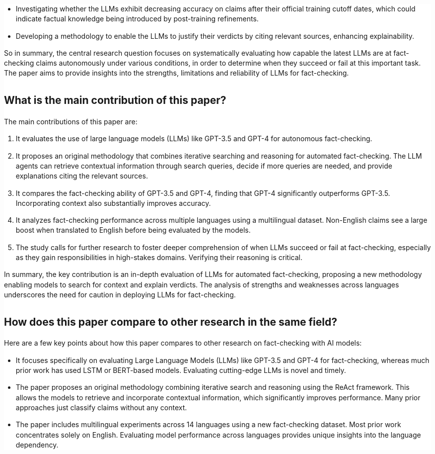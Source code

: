 - Investigating whether the LLMs exhibit decreasing accuracy on claims after their official training cutoff dates, which could indicate factual knowledge being introduced by post-training refinements.

- Developing a methodology to enable the LLMs to justify their verdicts by citing relevant sources, enhancing explainability.

So in summary, the central research question focuses on systematically evaluating how capable the latest LLMs are at fact-checking claims autonomously under various conditions, in order to determine when they succeed or fail at this important task. The paper aims to provide insights into the strengths, limitations and reliability of LLMs for fact-checking.


## What is the main contribution of this paper?

 The main contributions of this paper are:

1. It evaluates the use of large language models (LLMs) like GPT-3.5 and GPT-4 for autonomous fact-checking. 

2. It proposes an original methodology that combines iterative searching and reasoning for automated fact-checking. The LLM agents can retrieve contextual information through search queries, decide if more queries are needed, and provide explanations citing the relevant sources. 

3. It compares the fact-checking ability of GPT-3.5 and GPT-4, finding that GPT-4 significantly outperforms GPT-3.5. Incorporating context also substantially improves accuracy.

4. It analyzes fact-checking performance across multiple languages using a multilingual dataset. Non-English claims see a large boost when translated to English before being evaluated by the models.

5. The study calls for further research to foster deeper comprehension of when LLMs succeed or fail at fact-checking, especially as they gain responsibilities in high-stakes domains. Verifying their reasoning is critical.

In summary, the key contribution is an in-depth evaluation of LLMs for automated fact-checking, proposing a new methodology enabling models to search for context and explain verdicts. The analysis of strengths and weaknesses across languages underscores the need for caution in deploying LLMs for fact-checking.


## How does this paper compare to other research in the same field?

 Here are a few key points about how this paper compares to other research on fact-checking with AI models:

- It focuses specifically on evaluating Large Language Models (LLMs) like GPT-3.5 and GPT-4 for fact-checking, whereas much prior work has used LSTM or BERT-based models. Evaluating cutting-edge LLMs is novel and timely.

- The paper proposes an original methodology combining iterative search and reasoning using the ReAct framework. This allows the models to retrieve and incorporate contextual information, which significantly improves performance. Many prior approaches just classify claims without any context.

- The paper includes multilingual experiments across 14 languages using a new fact-checking dataset. Most prior work concentrates solely on English. Evaluating model performance across languages provides unique insights into the language dependency.
